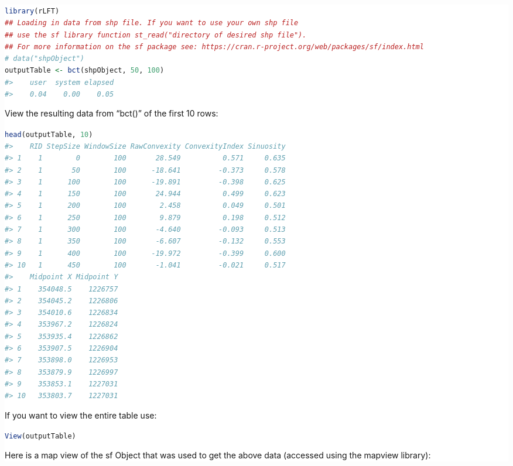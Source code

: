 ``` r
library(rLFT)
## Loading in data from shp file. If you want to use your own shp file
## use the sf library function st_read("directory of desired shp file").
## For more information on the sf package see: https://cran.r-project.org/web/packages/sf/index.html
# data("shpObject")
outputTable <- bct(shpObject, 50, 100)
#>    user  system elapsed 
#>    0.04    0.00    0.05
```

View the resulting data from “bct()” of the first 10 rows:

``` r
head(outputTable, 10)
#>    RID StepSize WindowSize RawConvexity ConvexityIndex Sinuosity
#> 1    1        0        100       28.549          0.571     0.635
#> 2    1       50        100      -18.641         -0.373     0.578
#> 3    1      100        100      -19.891         -0.398     0.625
#> 4    1      150        100       24.944          0.499     0.623
#> 5    1      200        100        2.458          0.049     0.501
#> 6    1      250        100        9.879          0.198     0.512
#> 7    1      300        100       -4.640         -0.093     0.513
#> 8    1      350        100       -6.607         -0.132     0.553
#> 9    1      400        100      -19.972         -0.399     0.600
#> 10   1      450        100       -1.041         -0.021     0.517
#>    Midpoint X Midpoint Y
#> 1    354048.5    1226757
#> 2    354045.2    1226806
#> 3    354010.6    1226834
#> 4    353967.2    1226824
#> 5    353935.4    1226862
#> 6    353907.5    1226904
#> 7    353898.0    1226953
#> 8    353879.9    1226997
#> 9    353853.1    1227031
#> 10   353803.7    1227031
```

If you want to view the entire table use:

``` r
View(outputTable)
```

Here is a map view of the sf Object that was used to get the above data
(accessed using the mapview library):
